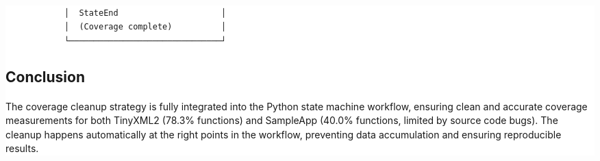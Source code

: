 ```
            │  StateEnd                     │
            │  (Coverage complete)          │
            └───────────────────────────────┘
```

## Conclusion

The coverage cleanup strategy is fully integrated into the Python state machine workflow, ensuring clean and accurate coverage measurements for both TinyXML2 (78.3% functions) and SampleApp (40.0% functions, limited by source code bugs). The cleanup happens automatically at the right points in the workflow, preventing data accumulation and ensuring reproducible results.
